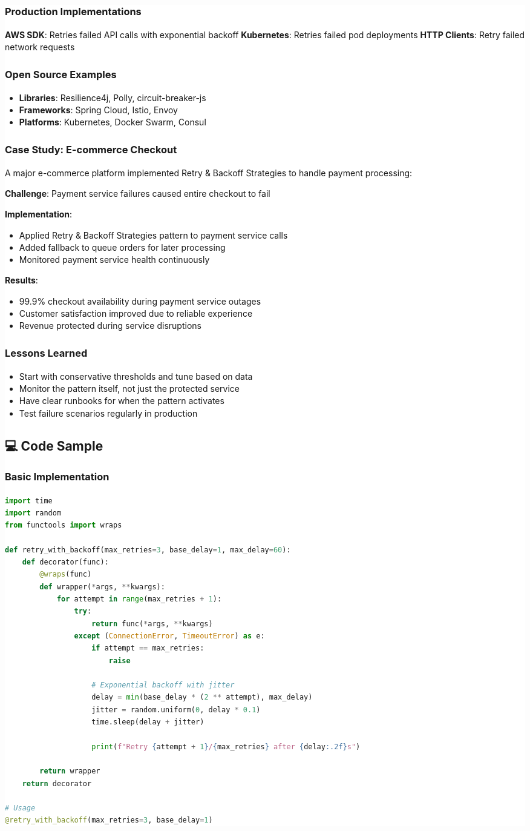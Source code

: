 ### Production Implementations

**AWS SDK**: Retries failed API calls with exponential backoff
**Kubernetes**: Retries failed pod deployments
**HTTP Clients**: Retry failed network requests

### Open Source Examples
- **Libraries**: Resilience4j, Polly, circuit-breaker-js
- **Frameworks**: Spring Cloud, Istio, Envoy
- **Platforms**: Kubernetes, Docker Swarm, Consul

### Case Study: E-commerce Checkout
A major e-commerce platform implemented Retry & Backoff Strategies to handle payment processing:

**Challenge**: Payment service failures caused entire checkout to fail

**Implementation**:
- Applied Retry & Backoff Strategies pattern to payment service calls
- Added fallback to queue orders for later processing
- Monitored payment service health continuously

**Results**:
- 99.9% checkout availability during payment service outages
- Customer satisfaction improved due to reliable experience
- Revenue protected during service disruptions

### Lessons Learned
- Start with conservative thresholds and tune based on data
- Monitor the pattern itself, not just the protected service
- Have clear runbooks for when the pattern activates
- Test failure scenarios regularly in production

## 💻 Code Sample

### Basic Implementation

```python
import time
import random
from functools import wraps

def retry_with_backoff(max_retries=3, base_delay=1, max_delay=60):
    def decorator(func):
        @wraps(func)
        def wrapper(*args, **kwargs):
            for attempt in range(max_retries + 1):
                try:
                    return func(*args, **kwargs)
                except (ConnectionError, TimeoutError) as e:
                    if attempt == max_retries:
                        raise

                    # Exponential backoff with jitter
                    delay = min(base_delay * (2 ** attempt), max_delay)
                    jitter = random.uniform(0, delay * 0.1)
                    time.sleep(delay + jitter)

                    print(f"Retry {attempt + 1}/{max_retries} after {delay:.2f}s")

        return wrapper
    return decorator

# Usage
@retry_with_backoff(max_retries=3, base_delay=1)
```